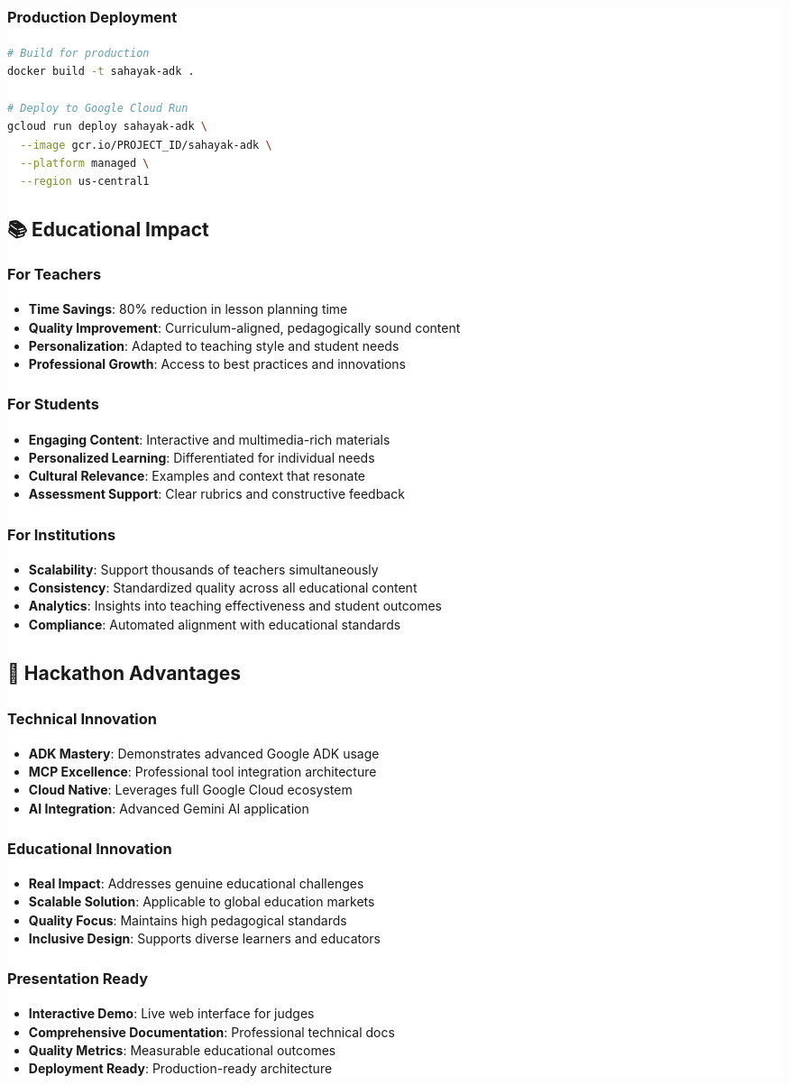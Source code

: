 ### Production Deployment
```bash
# Build for production
docker build -t sahayak-adk .

# Deploy to Google Cloud Run
gcloud run deploy sahayak-adk \
  --image gcr.io/PROJECT_ID/sahayak-adk \
  --platform managed \
  --region us-central1
```

## 📚 Educational Impact

### For Teachers
- **Time Savings**: 80% reduction in lesson planning time
- **Quality Improvement**: Curriculum-aligned, pedagogically sound content
- **Personalization**: Adapted to teaching style and student needs
- **Professional Growth**: Access to best practices and innovations

### For Students  
- **Engaging Content**: Interactive and multimedia-rich materials
- **Personalized Learning**: Differentiated for individual needs
- **Cultural Relevance**: Examples and context that resonate
- **Assessment Support**: Clear rubrics and constructive feedback

### For Institutions
- **Scalability**: Support thousands of teachers simultaneously
- **Consistency**: Standardized quality across all educational content
- **Analytics**: Insights into teaching effectiveness and student outcomes
- **Compliance**: Automated alignment with educational standards

## 🎯 Hackathon Advantages

### Technical Innovation
- **ADK Mastery**: Demonstrates advanced Google ADK usage
- **MCP Excellence**: Professional tool integration architecture
- **Cloud Native**: Leverages full Google Cloud ecosystem
- **AI Integration**: Advanced Gemini AI application

### Educational Innovation
- **Real Impact**: Addresses genuine educational challenges
- **Scalable Solution**: Applicable to global education markets
- **Quality Focus**: Maintains high pedagogical standards
- **Inclusive Design**: Supports diverse learners and educators

### Presentation Ready
- **Interactive Demo**: Live web interface for judges
- **Comprehensive Documentation**: Professional technical docs
- **Quality Metrics**: Measurable educational outcomes
- **Deployment Ready**: Production-ready architecture
